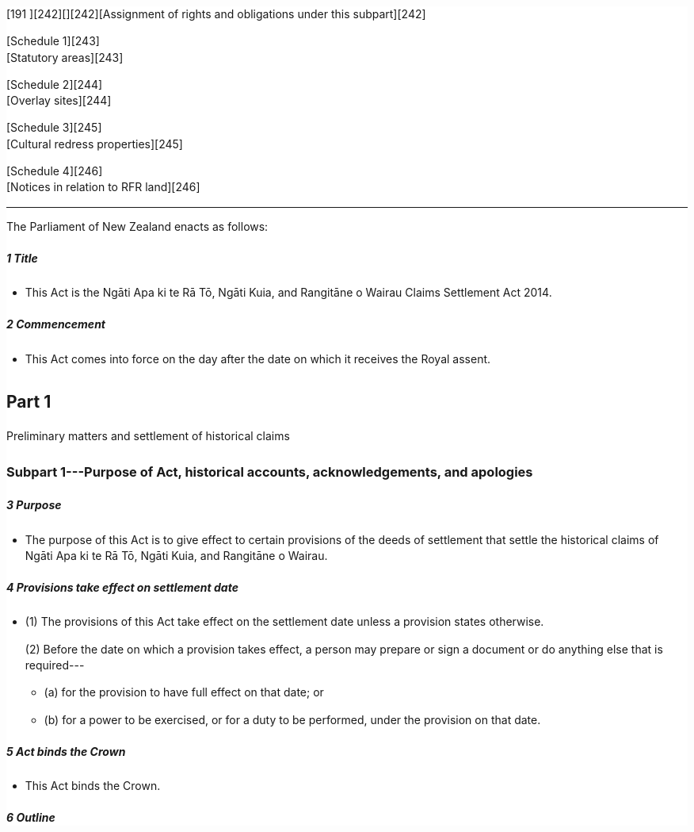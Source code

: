 [191 ][242][][242][Assignment of rights and obligations under this subpart][242]

[Schedule 1][243]  
[Statutory areas][243]

[Schedule 2][244]  
[Overlay sites][244]

[Schedule 3][245]  
[Cultural redress properties][245]

[Schedule 4][246]  
[Notices in relation to RFR land][246]

---

The Parliament of New Zealand enacts as follows:

##### 1 Title
    
*   This Act is the Ngāti Apa ki te Rā Tō, Ngāti Kuia, and Rangitāne o Wairau Claims Settlement Act 2014\.

##### 2 Commencement
    
*   This Act comes into force on the day after the date on which it receives the Royal assent.

## Part 1  
Preliminary matters and settlement of historical claims

### Subpart 1---Purpose of Act, historical accounts, acknowledgements, and apologies

##### 3 Purpose
    
*   The purpose of this Act is to give effect to certain provisions of the deeds of settlement that settle the historical claims of Ngāti Apa ki te Rā Tō, Ngāti Kuia, and Rangitāne o Wairau.

##### 4 Provisions take effect on settlement date
    
*   (1) The provisions of this Act take effect on the settlement date unless a provision states otherwise.
    
    (2) Before the date on which a provision takes effect, a person may prepare or sign a document or do anything else that is required---
        
    *   (a) for the provision to have full effect on that date; or
    
    *   (b) for a power to be exercised, or for a duty to be performed, under the provision on that date.
    
    

##### 5 Act binds the Crown
    
*   This Act binds the Crown.

##### 6 Outline
    
